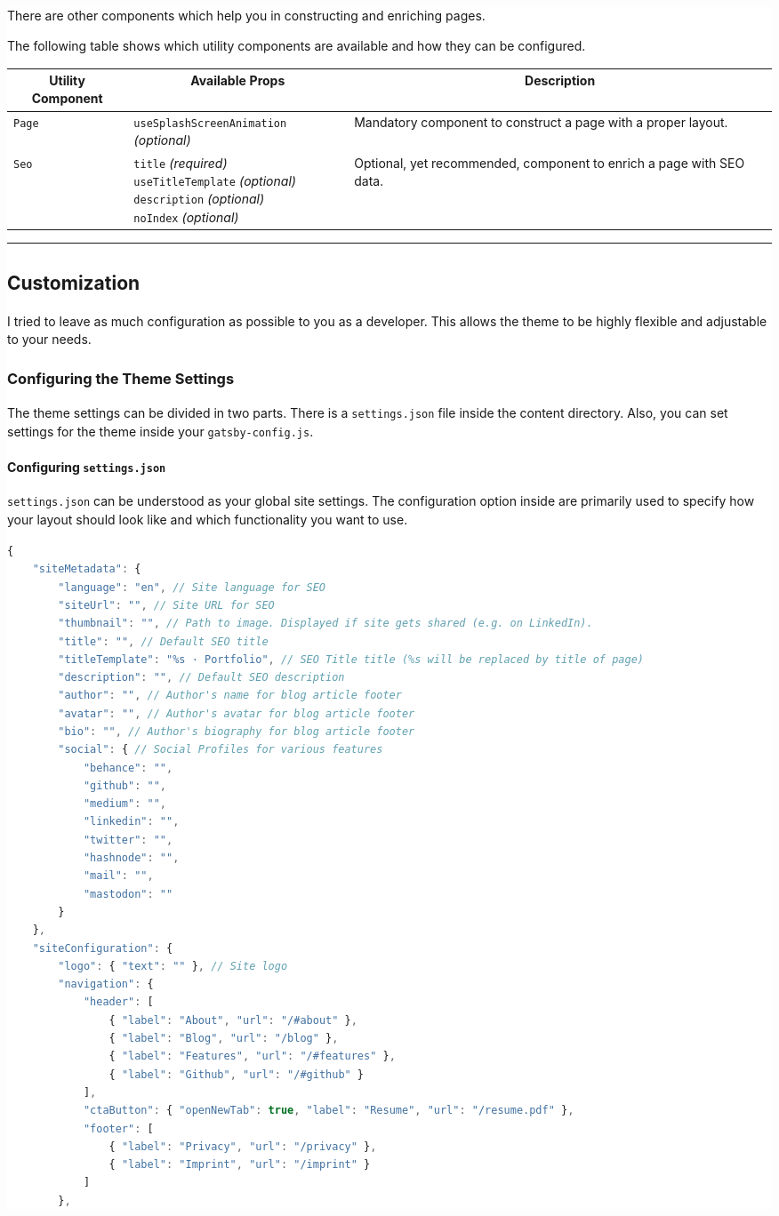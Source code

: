 There are other components which help you in constructing and enriching pages.

The following table shows which utility components are available and how they can be configured.

| Utility Component | Available Props                                                                                                          | Description                                                          |
| ----------------- | ------------------------------------------------------------------------------------------------------------------------ | -------------------------------------------------------------------- |
| `Page`            | `useSplashScreenAnimation` _(optional)_                                                                                  | Mandatory component to construct a page with a proper layout.        |
| `Seo`             | `title` _(required)_ <br/> `useTitleTemplate` _(optional)_ <br/> `description` _(optional)_ <br/> `noIndex` _(optional)_ | Optional, yet recommended, component to enrich a page with SEO data. |

---

## Customization

I tried to leave as much configuration as possible to you as a developer. This allows the theme to be highly flexible and adjustable to your needs.

### Configuring the Theme Settings

The theme settings can be divided in two parts. There is a `settings.json` file inside the content directory. Also, you can set settings for the theme inside your `gatsby-config.js`.

#### Configuring `settings.json`

`settings.json` can be understood as your global site settings. The configuration option inside are primarily used to specify how your layout should look like and which functionality you want to use.

```js
{
    "siteMetadata": {
        "language": "en", // Site language for SEO
        "siteUrl": "", // Site URL for SEO
        "thumbnail": "", // Path to image. Displayed if site gets shared (e.g. on LinkedIn).
        "title": "", // Default SEO title
        "titleTemplate": "%s · Portfolio", // SEO Title title (%s will be replaced by title of page)
        "description": "", // Default SEO description
        "author": "", // Author's name for blog article footer
        "avatar": "", // Author's avatar for blog article footer
        "bio": "", // Author's biography for blog article footer
        "social": { // Social Profiles for various features
            "behance": "",
            "github": "",
            "medium": "",
            "linkedin": "",
            "twitter": "",
            "hashnode": "",
            "mail": "",
            "mastodon": ""
        }
    },
    "siteConfiguration": {
        "logo": { "text": "" }, // Site logo
        "navigation": {
            "header": [
                { "label": "About", "url": "/#about" },
                { "label": "Blog", "url": "/blog" },
                { "label": "Features", "url": "/#features" },
                { "label": "Github", "url": "/#github" }
            ],
            "ctaButton": { "openNewTab": true, "label": "Resume", "url": "/resume.pdf" },
            "footer": [
                { "label": "Privacy", "url": "/privacy" },
                { "label": "Imprint", "url": "/imprint" }
            ]
        },
```